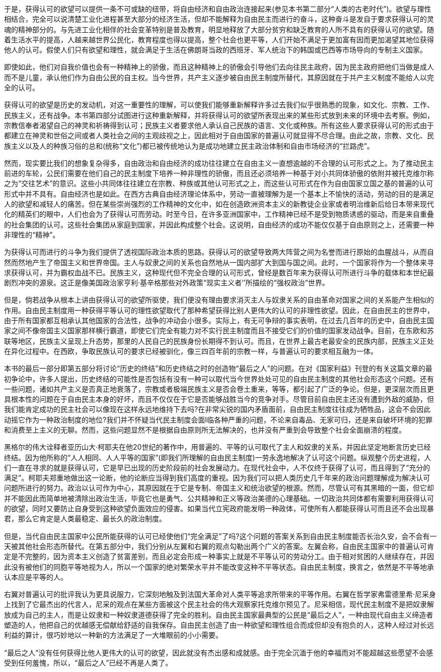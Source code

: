 
于是，获得认可的欲望可以提供一条不可或缺的纽带，将自由经济和自由政治连接起来(参见本书第二部分“人类的古老时代”)。欲望与理性相结合，完全可以说清楚工业化进程甚至大部分的经济生活，但却不能解释为自由民主而进行的奋斗，这种奋斗是发自于要求获得认可的灵魂的精神部分的。与先进工业化相伴的社会变革特别是普及教育，明显地释放了大部分贫穷和缺乏教育的人所不具有的获得认可的欲望。随着生活水平的提高，人越来越世界公民化，教育程度也得以提高，整个社会也更平等，人们开始不满足于更加富有因而更加渴望其地位获得他人的认可。假使人们只有欲望和理性，就会满足于生活在佛朗哥当政的西班牙、军人统治下的韩国或巴西等市场导向的专制主义国家。


即使如此，他们对自我价值也会有一种精神上的骄傲，而且这种精神上的骄傲会引导他们去向往民主政府，因为民主政府把他们当做是成人而不是儿童，承认他们作为自由公民的自主权。当今世界，共产主义逐步被自由民主制度所替代，其原因就在于共产主义制度不能给人以完全的认可。


获得认可的欲望是历史的发动机，对这一重要性的理解，可以使我们能够重新解释许多过去我们似乎很熟悉的现象，如文化、宗教、工作、民族主义，还有战争。本书第四部分试图进行这种重新解释，并将获得认可的欲望所表现出来的某些形式放到未来的环境中去考察。例如，宗教信奉者渴望自己的神灵和祈祷得到认可；民族主义者要求他人承认自己民族的语言、文化或种族。所有这些人要求获得认可的形式由于都建立在神灵和世俗之间或者人类社会之间的主观歧视之上，因此相对于自由国家的普遍认可就显得不尽合理。由此之故，宗教、文化、民族主义以及人的种族习俗的总和(统称“文化”)都已被传统地认为是成功地建立民主政治体制和自由市场经济的“拦路虎”。


然而，现实要比我们的想象复杂得多，自由政治和自由经济的成功往往建立在自由主义一直想逾越的不合理的认可形式之上。为了推动民主前进的车轮，公民们需要在他们自己的民主制度下培养一种非理性的骄傲，而且还必须培养一种基于对小共同体骄傲的依附并被托克维尔称之为“交往艺术”的意识。这些小共同体往往建立在宗教、种族或其他认可形式之上，而这些认可形式在作为自由国家立国之基的普遍的认可形式中并不具有。自由经济也是如此。在西方古典自由经济理论体系中，劳动一直被理解为是一个基本上不愉快的活动，劳动的目的是满足人的欲望和减轻人的痛苦。但在某些崇尚强烈的工作精神的文化中，如在创造欧洲资本主义的新教徒企业家或者明治维新后给日本带来现代化的精英们的眼中，人们也会为了获得认可而劳动。时至今日，在许多亚洲国家中，工作精神已经不是受到物质诱惑的驱动，而是来自重叠的社会集团的认可。这些社会集团从家庭到国家，并因此构成整个社会。这说明，自由经济的成功不能仅仅基于自由原则之上，还需要一种非理性的“精神”。


为获得认可而进行的斗争为我们提供了透视国际政治本质的思路。获得认可的欲望导致两大阵营之间为名誉而进行原始的血腥战斗，从而自然而然地产生了帝国主义和世界帝国。主人与奴隶之间的关系也自然地从一国内部扩大到国与国之间。此时，一个国家将作为一个整体来寻求获得认可，并为霸权血战不已。民族主义，这种现代但不完全合理的认可形式，曾经是数百年来为获得认可所进行斗争的载体和本世纪最剧烈冲突的源泉。这正是像美国政治家亨利·基辛格那些对外政策“现实主义者’’所描绘的“强权政治”世界。


但是，倘若战争从根本上讲由获得认可的欲望所驱使，我们便没有理由要求消灭主人与奴隶关系的自由革命对国家之间的关系能产生相似的作用。自由民主制度用一种获得平等认可的理性欲望取代了那种希望获得比别人更伟大的认可的非理性欲望。因此，在自由民主的世界中，由于所有国家都互相承认其他国家的合法性，战争的冲动会小很多。实际上，有无可争辩的事实表明，在过去几百年的历史中，自由民主国家之间不像帝国主义国家那样横行霸道，即使它们完全有能力对不实行民主制度而且不接受它们的价值的国家发动战争。目前，在东欧和苏联等地区，民族主义呈现上升态势，那里的人民自己的民族身份长期得不到认可。而且，在世界上最古老最安全的民族内部，民族主义正处在异化过程中。在西欧，争取民族认可的要求已经被驯化，像三四百年前的宗教一样，与普遍认可的要求相互融为一体。


本书的最后一部分即第五部分将讨论“历史的终结”和历史终结之时的创造物“最后之人”的问题。在对《国家利益》刊登的有关这篇文章的最初争论中，许多人提出，历史终结的可能性是否包括有没有一种可以取代当今世界处处可见的自由民主制度的其他社会形态这个问题。还有一些问题，诸如共产主义是否真正地衰落了，宗教或者极端民族主义是否会卷土重来，等等，都引起了广泛的争论。但是，更深层次而且更具根本性的问题在于自由民主本身的好坏，而且不仅仅在于它是否能够战胜当今的竞争对手。尽管目前自由民主还没有遭到外敌的威胁，但我们能肯定成功的民主社会可以像现在这样永远地维持下去吗?在非常尖锐的国内矛盾面前，自由民主制度往往成为牺牲品，这会不会因此动摇它作为一种政治制度的地位?我们并不怀疑当代民主制度会面I临各种严重的问题，不论来自毒品、无家可归，还是来自破坏环境的犯罪和消费至上主义的无聊。然而，这些问题显然不是根据自由原则所无法解决的，也并没有严重到会导致整个社会全面崩溃的程度。


黑格尔的伟大诠释者亚历山大·柯耶夫在他20世纪的著作中，用普遍的、平等的认可取代了主人和奴隶的关系，并因此坚定地断言历史已经终结。因为他所称的“人人相同、人人平等的国家”(即我们所理解的自由民主制度)一劳永逸地解决了认可这个问题。纵观整个历史进程，人们一直在寻求的就是获得认可，它是早已出现的历史阶段前的社会发展动力。在现代社会中，人不仅终于获得了认可，而且得到了“充分的满足”。柯耶夫郑重地做出这一论断，他的论断应当得到我们高度的重视。因为我们可以把人类历史几千年来的政治问题理解成为解决认可问题所进行的努力。政治以认可作为中心，其原因就在于它是专制、帝国主义和统治欲望的根源。然而，尽管认可有其黑暗的一面，但它却并不能因此而简单地被清除出政治生活，毕竟它也是勇气、公共精神和正义等政治美德的心理基础。一切政治共同体都有需要利用获得认可的欲望，同时又要防止自身受到这种欲望负面效应的侵害。如果当代立宪政府能发明一种政体，可使所有人都能获得认可而且还不会出现暴君，那么它肯定是人类最稳定、最长久的政治制度。


但是，当代自由民主国家中公民所能获得的认可已经使他们“完全满足”了吗?这个问题的答案关系到自由民主制度能否长治久安，会不会有一天被其他社会形态所替代。在第五部分中，我们分别从左翼和右翼的观点勾勒出两个广义的答案。左翼会称，自由民主国家中的普遍认可肯定是不完整的，因为资本主义创造了贫富差别，而且必定会形成一种事实上就是不平等认可的劳动分工。由于相对贫困的人继续存在，并因此没有被他们的同胞平等地视为人，所以一个国家的绝对繁荣水平并不能改变这种不平等状态。自由民主制度，换言之，依然是不平等地承认本应是平等的人。


右翼对普遍认可的批评我认为更具说服力，它深刻地触及到法国大革命对人类平等追求所带来的平等作用。右翼在哲学家弗雷德里希·尼采身上找到了它最杰出的代言人，尼采的观点在某些方面被这个民主社会的伟大观察家托克维尔预见了。尼采相信，现代民主制度不是把奴隶解放成为自己的主人，而是让奴隶和一种奴隶道德获得了完全的胜利。自由民主国家最典型的公民是“最后之人”，一种由现代自由主义缔造者塑造的人，他把自己的优越感无偿献给舒适的自我保存。自由民主创造了由一种欲望和理性组合而成但却没有抱负的人，这种人经过对长远利益的算计，很巧妙地以一种新的方法满足了一大堆眼前的小小需要。


“最后之人”没有任何获得比他人更伟大的认可的欲望，因此就没有杰出感和成就感。由于完全沉湎于他的幸福而对不能超越这些愿望不会感受到任何羞愧，所以，“最后之人”已经不再是人类了。
